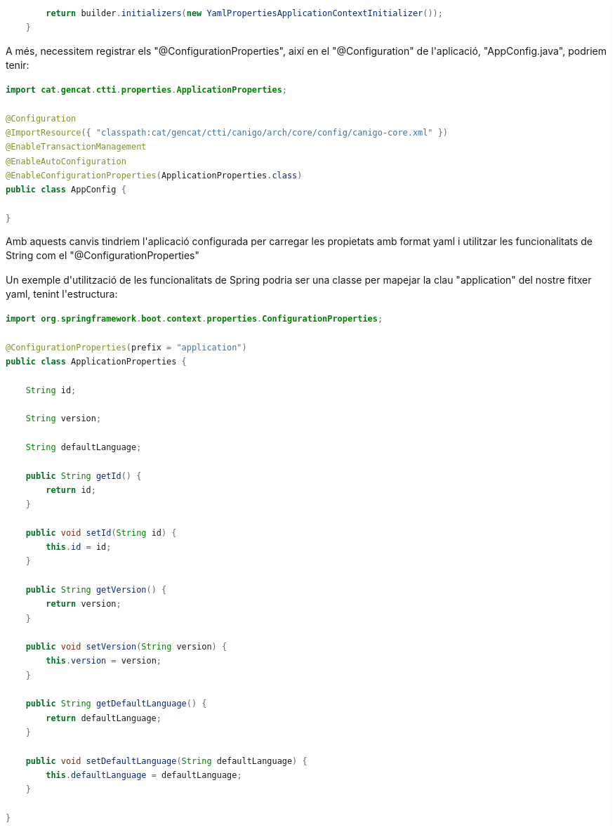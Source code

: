 ```java
		return builder.initializers(new YamlPropertiesApplicationContextInitializer());
	}
```

A més, necessitem registrar els "@ConfigurationProperties", així en el "@Configuration" de l'aplicació, "AppConfig.java", podriem tenir:
```java
import cat.gencat.ctti.properties.ApplicationProperties;

@Configuration
@ImportResource({ "classpath:cat/gencat/ctti/canigo/arch/core/config/canigo-core.xml" })
@EnableTransactionManagement
@EnableAutoConfiguration
@EnableConfigurationProperties(ApplicationProperties.class)
public class AppConfig {

}
```

Amb aquests canvis tindriem l'aplicació configurada per carregar les propietats amb format yaml i utilitzar les funcionalitats de String com el "@ConfigurationProperties"

Un exemple d'utilització de les funcionalitats de Spring podria ser una classe per mapejar la clau "application" del nostre fitxer yaml, tenint l'estructura:
```java
import org.springframework.boot.context.properties.ConfigurationProperties;

@ConfigurationProperties(prefix = "application")
public class ApplicationProperties {

	String id;
	
	String version;
	
	String defaultLanguage;

	public String getId() {
		return id;
	}

	public void setId(String id) {
		this.id = id;
	}

	public String getVersion() {
		return version;
	}

	public void setVersion(String version) {
		this.version = version;
	}

	public String getDefaultLanguage() {
		return defaultLanguage;
	}

	public void setDefaultLanguage(String defaultLanguage) {
		this.defaultLanguage = defaultLanguage;
	}

}
```
